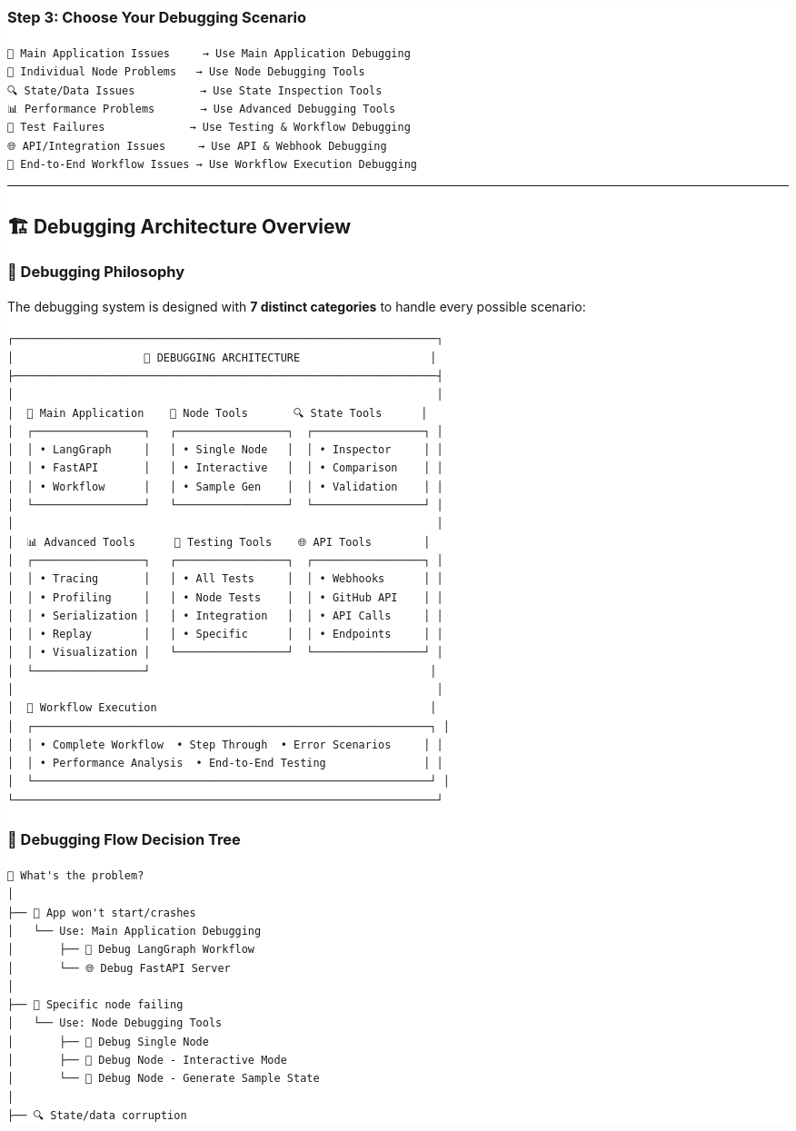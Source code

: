 ### **Step 3: Choose Your Debugging Scenario**
```
🚀 Main Application Issues     → Use Main Application Debugging
🔧 Individual Node Problems   → Use Node Debugging Tools
🔍 State/Data Issues          → Use State Inspection Tools
📊 Performance Problems       → Use Advanced Debugging Tools
🧪 Test Failures             → Use Testing & Workflow Debugging
🌐 API/Integration Issues     → Use API & Webhook Debugging
🔄 End-to-End Workflow Issues → Use Workflow Execution Debugging
```

---

## 🏗️ **Debugging Architecture Overview**

### **🎯 Debugging Philosophy**
The debugging system is designed with **7 distinct categories** to handle every possible scenario:

```
┌─────────────────────────────────────────────────────────────────┐
│                    🔧 DEBUGGING ARCHITECTURE                    │
├─────────────────────────────────────────────────────────────────┤
│                                                                 │
│  🚀 Main Application    🔧 Node Tools       🔍 State Tools      │
│  ┌─────────────────┐   ┌─────────────────┐  ┌─────────────────┐ │
│  │ • LangGraph     │   │ • Single Node   │  │ • Inspector     │ │
│  │ • FastAPI       │   │ • Interactive   │  │ • Comparison    │ │
│  │ • Workflow      │   │ • Sample Gen    │  │ • Validation    │ │
│  └─────────────────┘   └─────────────────┘  └─────────────────┘ │
│                                                                 │
│  📊 Advanced Tools      🧪 Testing Tools    🌐 API Tools        │
│  ┌─────────────────┐   ┌─────────────────┐  ┌─────────────────┐ │
│  │ • Tracing       │   │ • All Tests     │  │ • Webhooks      │ │
│  │ • Profiling     │   │ • Node Tests    │  │ • GitHub API    │ │
│  │ • Serialization │   │ • Integration   │  │ • API Calls     │ │
│  │ • Replay        │   │ • Specific      │  │ • Endpoints     │ │
│  │ • Visualization │   └─────────────────┘  └─────────────────┘ │
│  └─────────────────┘                                           │
│                                                                 │
│  🔄 Workflow Execution                                          │
│  ┌─────────────────────────────────────────────────────────────┐ │
│  │ • Complete Workflow  • Step Through  • Error Scenarios     │ │
│  │ • Performance Analysis  • End-to-End Testing               │ │
│  └─────────────────────────────────────────────────────────────┘ │
└─────────────────────────────────────────────────────────────────┘
```

### **🔄 Debugging Flow Decision Tree**

```
🤔 What's the problem?
│
├── 🚀 App won't start/crashes
│   └── Use: Main Application Debugging
│       ├── 🚀 Debug LangGraph Workflow
│       └── 🌐 Debug FastAPI Server
│
├── 🔧 Specific node failing
│   └── Use: Node Debugging Tools
│       ├── 🔧 Debug Single Node
│       ├── 🎯 Debug Node - Interactive Mode
│       └── 📝 Debug Node - Generate Sample State
│
├── 🔍 State/data corruption
```